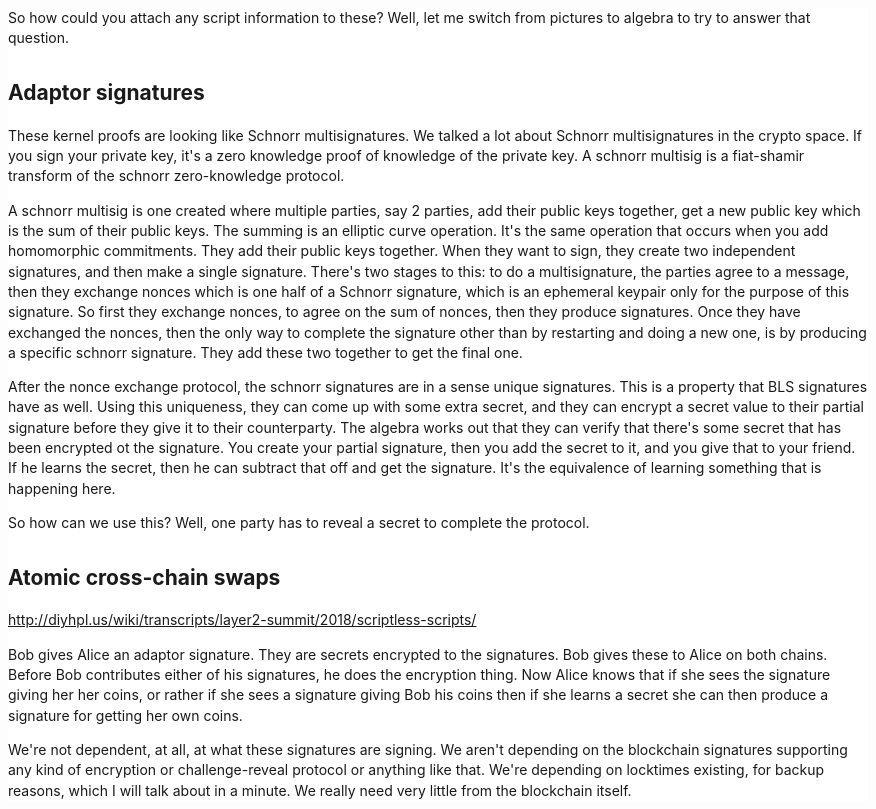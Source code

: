 So how could you attach any script information to these? Well, let me
switch from pictures to algebra to try to answer that question.

## Adaptor signatures

These kernel proofs are looking like Schnorr multisignatures. We talked
a lot about Schnorr multisignatures in the crypto space. If you sign
your private key, it's a zero knowledge proof of knowledge of the
private key. A schnorr multisig is a fiat-shamir transform of the
schnorr zero-knowledge protocol.

A schnorr multisig is one created where multiple parties, say 2 parties,
add their public keys together, get a new public key which is the sum of
their public keys. The summing is an elliptic curve operation. It's the
same operation that occurs when you add homomorphic commitments. They
add their public keys together. When they want to sign, they create two
independent signatures, and then make a single signature. There's two
stages to this: to do a multisignature, the parties agree to a message,
then they exchange nonces which is one half of a Schnorr signature,
which is an ephemeral keypair only for the purpose of this signature. So
first they exchange nonces, to agree on the sum of nonces, then they
produce signatures. Once they have exchanged the nonces, then the only
way to complete the signature other than by restarting and doing a new
one, is by producing a specific schnorr signature. They add these two
together to get the final one.

After the nonce exchange protocol, the schnorr signatures are in a sense
unique signatures. This is a property that BLS signatures have as well.
Using this uniqueness, they can come up with some extra secret, and they
can encrypt a secret value to their partial signature before they give
it to their counterparty. The algebra works out that they can verify
that there's some secret that has been encrypted ot the signature. You
create your partial signature, then you add the secret to it, and you
give that to your friend. If he learns the secret, then he can subtract
that off and get the signature. It's the equivalence of learning
something that is happening here.

So how can we use this? Well, one party has to reveal a secret to
complete the protocol.

## Atomic cross-chain swaps

<http://diyhpl.us/wiki/transcripts/layer2-summit/2018/scriptless-scripts/>

Bob gives Alice an adaptor signature. They are secrets encrypted to the
signatures. Bob gives these to Alice on both chains. Before Bob
contributes either of his signatures, he does the encryption thing. Now
Alice knows that if she sees the signature giving her her coins, or
rather if she sees a signature giving Bob his coins then if she learns a
secret she can then produce a signature for getting her own coins.

We're not dependent, at all, at what these signatures are signing. We
aren't depending on the blockchain signatures supporting any kind of
encryption or challenge-reveal protocol or anything like that. We're
depending on locktimes existing, for backup reasons, which I will talk
about in a minute. We really need very little from the blockchain
itself.

